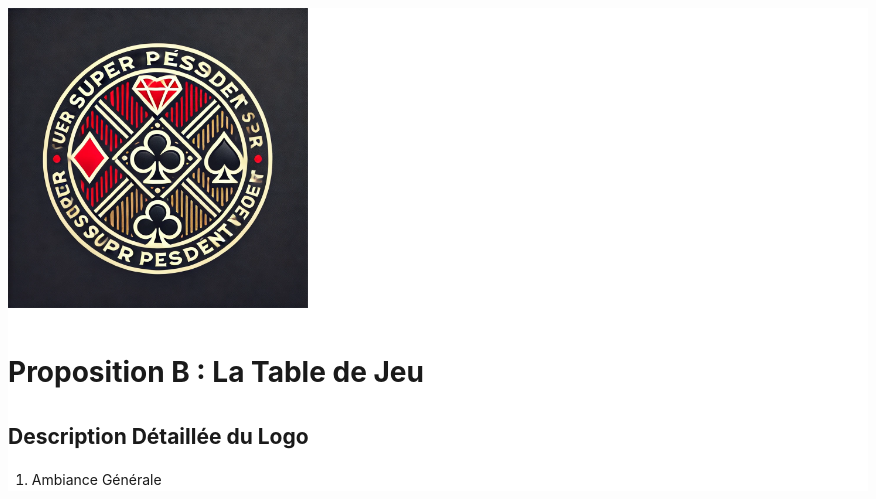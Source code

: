 <img src="logos/A.webp" width="300" height="300" alt="Image description">
   
# Proposition B : La Table de Jeu
## Description Détaillée du Logo
1. Ambiance Générale
